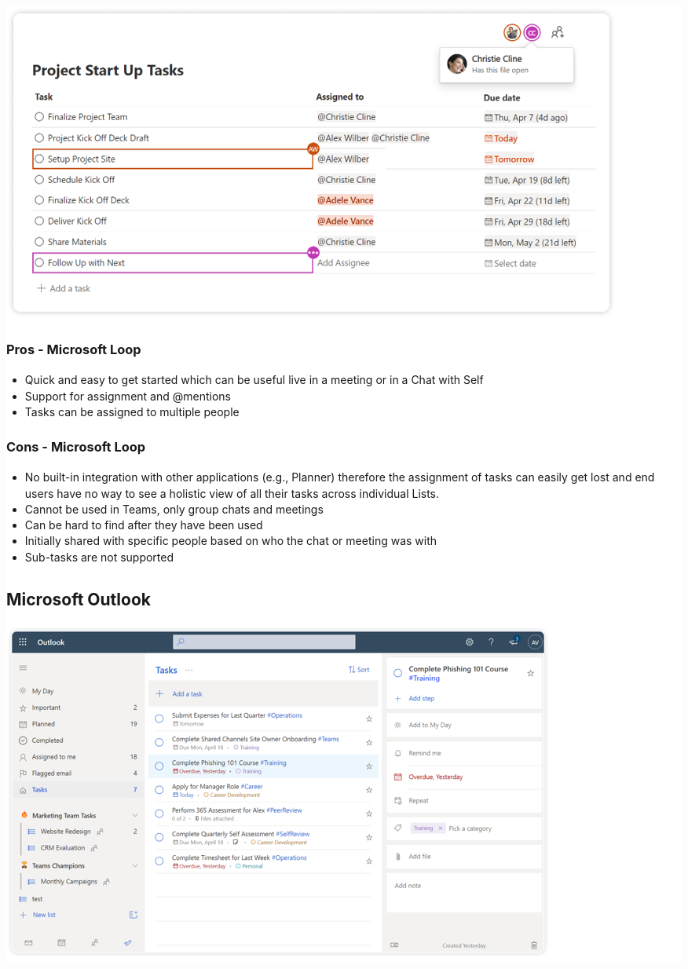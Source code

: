 ![Microsoft Loop](media/task-management-options/Tasks6.png)

### Pros - Microsoft Loop

- Quick and easy to get started which can be useful live in a meeting or in a Chat with Self
- Support for assignment and @mentions
- Tasks can be assigned to multiple people

### Cons - Microsoft Loop

- No built-in integration with other applications (e.g., Planner) therefore the assignment of tasks can easily get lost and end users have no way to see a holistic view of all their tasks across individual Lists.
- Cannot be used in Teams, only group chats and meetings
- Can be hard to find after they have been used
- Initially shared with specific people based on who the chat or meeting was with
- Sub-tasks are not supported

## Microsoft Outlook

![Microsoft Outlook](media/task-management-options/Tasks7.png)
